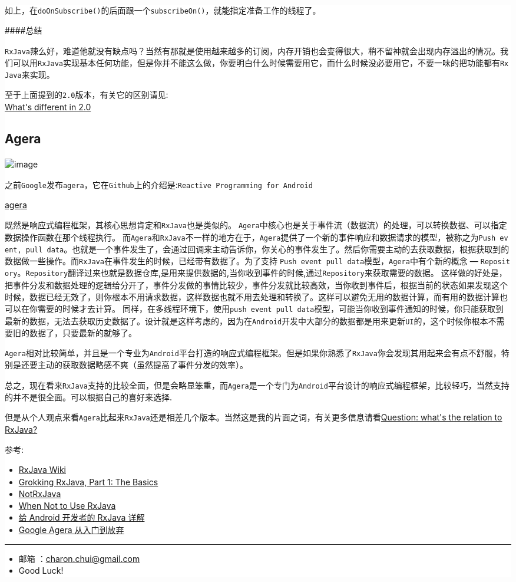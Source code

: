 如上，在`doOnSubscribe()`的后面跟一个`subscribeOn()`，就能指定准备工作的线程了。

####总结


`RxJava`辣么好，难道他就没有缺点吗？当然有那就是使用越来越多的订阅，内存开销也会变得很大，稍不留神就会出现内存溢出的情况。我们可以用`RxJava`实现基本任何功能，但是你并不能这么做，你要明白什么时候需要用它，而什么时候没必要用它，不要一味的把功能都有`RxJava`来实现。    

至于上面提到的`2.0`版本，有关它的区别请见:    
[What's different in 2.0](https://github.com/ReactiveX/RxJava/wiki/What's-different-in-2.0)


Agera
---

![image](https://raw.githubusercontent.com/CharonChui/Pictures/master/agera.png?raw=true)


之前`Google`发布`agera`，它在`Github`上的介绍是:`Reactive Programming for Android`

[agera](https://github.com/google/agera)

既然是响应式编程框架，其核心思想肯定和`RxJava`也是类似的。
`Agera`中核心也是关于事件流（数据流）的处理，可以转换数据、可以指定数据操作函数在那个线程执行。
而`Agera`和`RxJava`不一样的地方在于，`Agera`提供了一个新的事件响应和数据请求的模型，被称之为`Push event, pull data`。也就是一个事件发生了，会通过回调来主动告诉你，你关心的事件发生了。然后你需要主动的去获取数据，根据获取到的数据做一些操作。而`RxJava`在事件发生的时候，已经带有数据了。为了支持 `Push event pull data`模型，`Agera`中有个新的概念 — `Repository`。`Repository`翻译过来也就是数据仓库,是用来提供数据的,当你收到事件的时候,通过`Repository`来获取需要的数据。 这样做的好处是，把事件分发和数据处理的逻辑给分开了，事件分发做的事情比较少，事件分发就比较高效，当你收到事件后，根据当前的状态如果发现这个时候，数据已经无效了，则你根本不用请求数据，这样数据也就不用去处理和转换了。这样可以避免无用的数据计算，而有用的数据计算也可以在你需要的时候才去计算。
同样，在多线程环境下，使用`push event pull data`模型，可能当你收到事件通知的时候，你只能获取到最新的数据，无法去获取历史数据了。设计就是这样考虑的，因为在`Android`开发中大部分的数据都是用来更新`UI`的，这个时候你根本不需要旧的数据了，只要最新的就够了。

`Agera`相对比较简单，并且是一个专业为`Android`平台打造的响应式编程框架。但是如果你熟悉了`RxJava`你会发现其用起来会有点不舒服，特别是还要主动的获取数据略感不爽（虽然提高了事件分发的效率）。 

总之，现在看来`RxJava`支持的比较全面，但是会略显笨重，而`Agera`是一个专门为`Android`平台设计的响应式编程框架，比较轻巧，当然支持的并不是很全面。可以根据自己的喜好来选择.

但是从个人观点来看`Agera`比起来`RxJava`还是相差几个版本。当然这是我的片面之词，有关更多信息请看[Question: what's the relation to RxJava?](https://github.com/google/agera/issues/20)


参考:   

- [RxJava Wiki](https://github.com/ReactiveX/RxJava/wiki)
- [Grokking RxJava, Part 1: The Basics](http://blog.danlew.net/2014/09/15/grokking-rxjava-part-1/)
- [NotRxJava](https://yarikx.github.io/NotRxJava/)
- [When Not to Use RxJava](http://tomstechnicalblog.blogspot.hk/2016/07/when-not-to-use-rxjava.html)
- [给 Android 开发者的 RxJava 详解](http://gank.io/post/560e15be2dca930e00da1083)
- [Google Agera 从入门到放弃](http://blog.chengyunfeng.com/?p=984)

---

- 邮箱 ：charon.chui@gmail.com  
- Good Luck! 